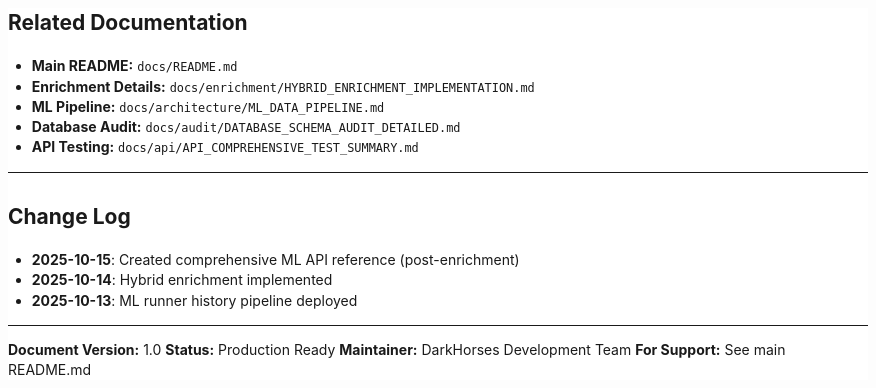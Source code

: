 
## Related Documentation

- **Main README:** `docs/README.md`
- **Enrichment Details:** `docs/enrichment/HYBRID_ENRICHMENT_IMPLEMENTATION.md`
- **ML Pipeline:** `docs/architecture/ML_DATA_PIPELINE.md`
- **Database Audit:** `docs/audit/DATABASE_SCHEMA_AUDIT_DETAILED.md`
- **API Testing:** `docs/api/API_COMPREHENSIVE_TEST_SUMMARY.md`

---

## Change Log

- **2025-10-15**: Created comprehensive ML API reference (post-enrichment)
- **2025-10-14**: Hybrid enrichment implemented
- **2025-10-13**: ML runner history pipeline deployed

---

**Document Version:** 1.0
**Status:** Production Ready
**Maintainer:** DarkHorses Development Team
**For Support:** See main README.md

